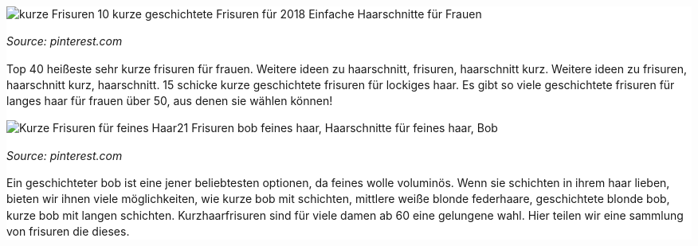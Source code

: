 
![kurze Frisuren 10 kurze geschichtete Frisuren für 2018 Einfache Haarschnitte für Frauen](https://i.pinimg.com/originals/29/31/dc/2931dcf72965758d07dff7c163ed35d9.jpg "kurze Frisuren 10 kurze geschichtete Frisuren für 2018 Einfache Haarschnitte für Frauen")

*Source: pinterest.com*

Top 40 heißeste sehr kurze frisuren für frauen. Weitere ideen zu haarschnitt, frisuren, haarschnitt kurz. Weitere ideen zu frisuren, haarschnitt kurz, haarschnitt. 15 schicke kurze geschichtete frisuren für lockiges haar. Es gibt so viele geschichtete frisuren für langes haar für frauen über 50, aus denen sie wählen können!


![Kurze Frisuren für feines Haar21 Frisuren bob feines haar, Haarschnitte für feines haar, Bob](https://i.pinimg.com/736x/58/4b/1b/584b1b9a2a29b5212a995f7fa0e86101.jpg "Kurze Frisuren für feines Haar21 Frisuren bob feines haar, Haarschnitte für feines haar, Bob")

*Source: pinterest.com*

Ein geschichteter bob ist eine jener beliebtesten optionen, da feines wolle voluminös. Wenn sie schichten in ihrem haar lieben, bieten wir ihnen viele möglichkeiten, wie kurze bob mit schichten, mittlere weiße blonde federhaare, geschichtete blonde bob, kurze bob mit langen schichten. Kurzhaarfrisuren sind für viele damen ab 60 eine gelungene wahl. Hier teilen wir eine sammlung von frisuren die dieses.


